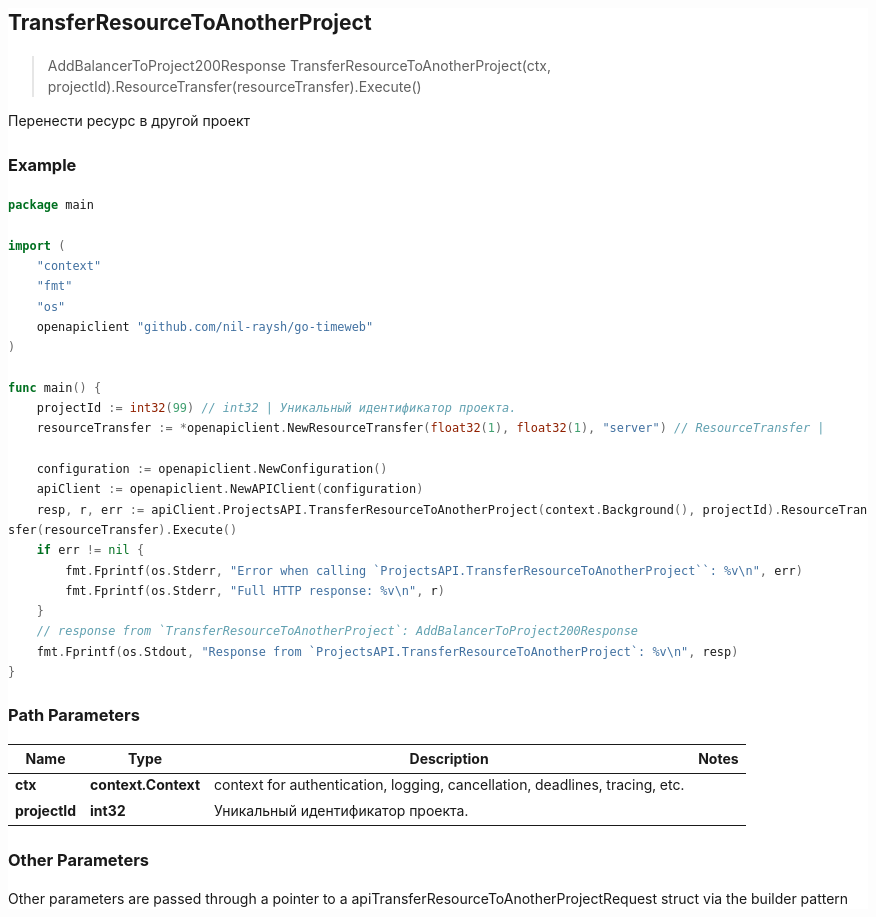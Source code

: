 
## TransferResourceToAnotherProject

> AddBalancerToProject200Response TransferResourceToAnotherProject(ctx, projectId).ResourceTransfer(resourceTransfer).Execute()

Перенести ресурс в другой проект



### Example

```go
package main

import (
    "context"
    "fmt"
    "os"
    openapiclient "github.com/nil-raysh/go-timeweb"
)

func main() {
    projectId := int32(99) // int32 | Уникальный идентификатор проекта.
    resourceTransfer := *openapiclient.NewResourceTransfer(float32(1), float32(1), "server") // ResourceTransfer | 

    configuration := openapiclient.NewConfiguration()
    apiClient := openapiclient.NewAPIClient(configuration)
    resp, r, err := apiClient.ProjectsAPI.TransferResourceToAnotherProject(context.Background(), projectId).ResourceTransfer(resourceTransfer).Execute()
    if err != nil {
        fmt.Fprintf(os.Stderr, "Error when calling `ProjectsAPI.TransferResourceToAnotherProject``: %v\n", err)
        fmt.Fprintf(os.Stderr, "Full HTTP response: %v\n", r)
    }
    // response from `TransferResourceToAnotherProject`: AddBalancerToProject200Response
    fmt.Fprintf(os.Stdout, "Response from `ProjectsAPI.TransferResourceToAnotherProject`: %v\n", resp)
}
```

### Path Parameters


Name | Type | Description  | Notes
------------- | ------------- | ------------- | -------------
**ctx** | **context.Context** | context for authentication, logging, cancellation, deadlines, tracing, etc.
**projectId** | **int32** | Уникальный идентификатор проекта. | 

### Other Parameters

Other parameters are passed through a pointer to a apiTransferResourceToAnotherProjectRequest struct via the builder pattern
